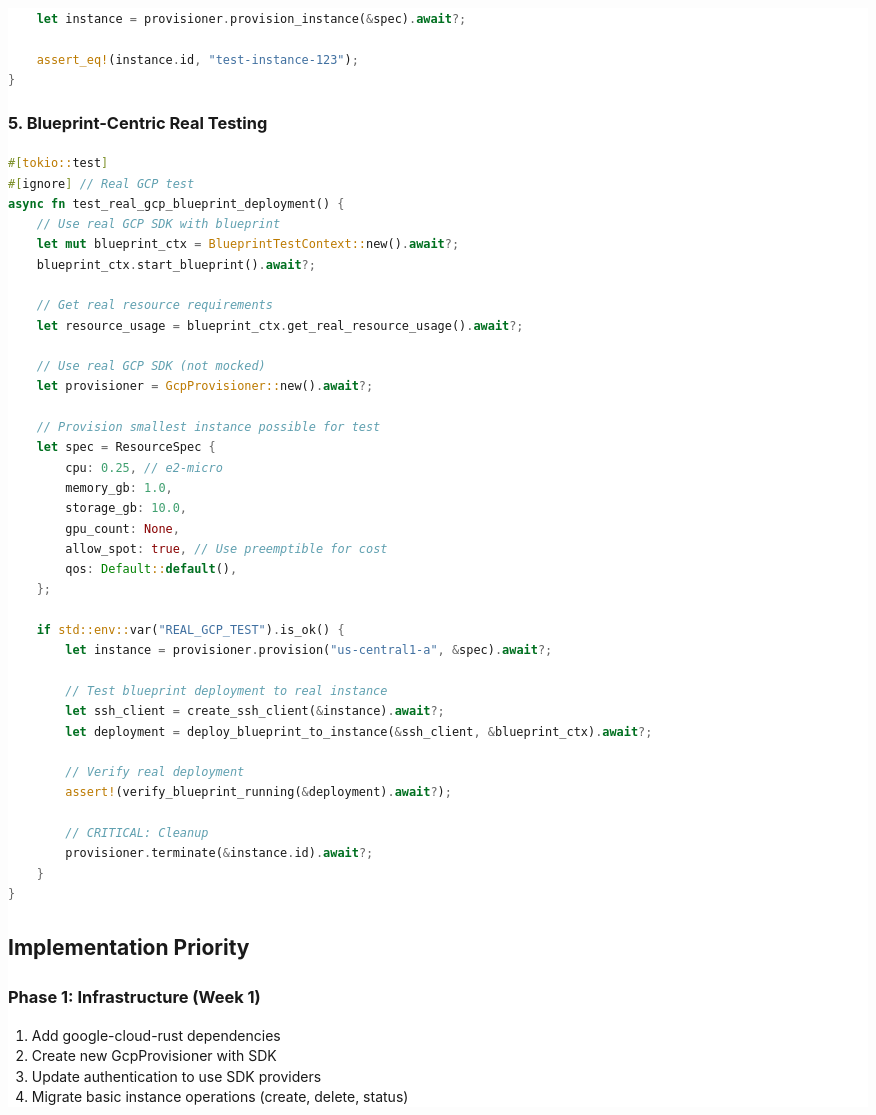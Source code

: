 ```rust
    let instance = provisioner.provision_instance(&spec).await?;

    assert_eq!(instance.id, "test-instance-123");
}
```

### 5. Blueprint-Centric Real Testing

```rust
#[tokio::test]
#[ignore] // Real GCP test
async fn test_real_gcp_blueprint_deployment() {
    // Use real GCP SDK with blueprint
    let mut blueprint_ctx = BlueprintTestContext::new().await?;
    blueprint_ctx.start_blueprint().await?;

    // Get real resource requirements
    let resource_usage = blueprint_ctx.get_real_resource_usage().await?;

    // Use real GCP SDK (not mocked)
    let provisioner = GcpProvisioner::new().await?;

    // Provision smallest instance possible for test
    let spec = ResourceSpec {
        cpu: 0.25, // e2-micro
        memory_gb: 1.0,
        storage_gb: 10.0,
        gpu_count: None,
        allow_spot: true, // Use preemptible for cost
        qos: Default::default(),
    };

    if std::env::var("REAL_GCP_TEST").is_ok() {
        let instance = provisioner.provision("us-central1-a", &spec).await?;

        // Test blueprint deployment to real instance
        let ssh_client = create_ssh_client(&instance).await?;
        let deployment = deploy_blueprint_to_instance(&ssh_client, &blueprint_ctx).await?;

        // Verify real deployment
        assert!(verify_blueprint_running(&deployment).await?);

        // CRITICAL: Cleanup
        provisioner.terminate(&instance.id).await?;
    }
}
```

## Implementation Priority

### Phase 1: Infrastructure (Week 1)
1. Add google-cloud-rust dependencies
2. Create new GcpProvisioner with SDK
3. Update authentication to use SDK providers
4. Migrate basic instance operations (create, delete, status)
